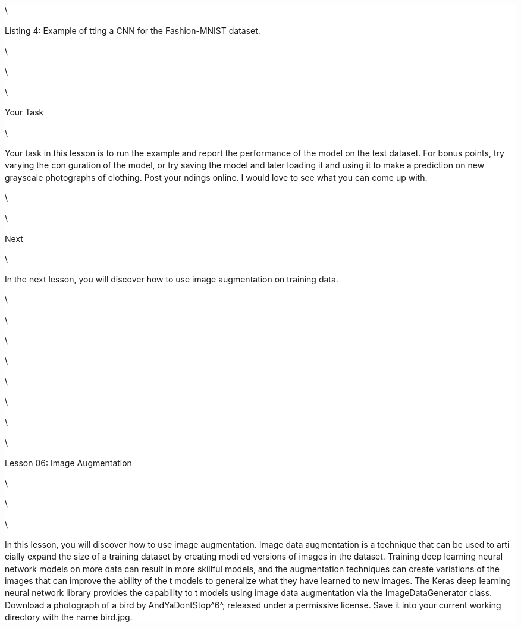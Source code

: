 \

Listing 4: Example of tting a CNN for the Fashion-MNIST dataset.

\

\

\

Your Task

\

Your task in this lesson is to run the example and report the
performance of the model on the test dataset. For bonus points, try
varying the con guration of the model, or try saving the model and later
loading it and using it to make a prediction on new grayscale
photographs of clothing. Post your ndings online. I would love to see
what you can come up with.

\

\

Next

\

In the next lesson, you will discover how to use image augmentation on
training data.

\

\

\

\

\

\

\

\

Lesson 06: Image Augmentation

\

\

\

In this lesson, you will discover how to use image augmentation. Image
data augmentation is a technique that can be used to arti cially expand
the size of a training dataset by creating modi ed versions of images in
the dataset. Training deep learning neural network models on more data
can result in more skillful models, and the augmentation techniques can
create variations of the images that can improve the ability of the t
models to generalize what they have learned to new images. The Keras
deep learning neural network library provides the capability to t models
using image data augmentation via the ImageDataGenerator class. Download
a photograph of a bird by AndYaDontStop^6^, released under a permissive
license. Save it into your current working directory with the name
bird.jpg.

